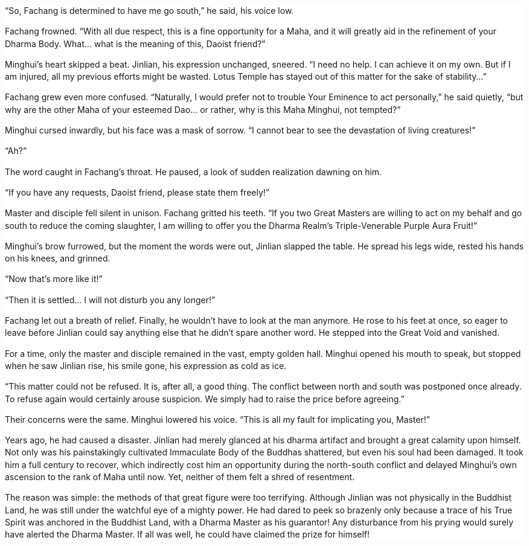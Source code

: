 “So, Fachang is determined to have me go south,” he said, his voice low.

Fachang frowned. “With all due respect, this is a fine opportunity for a Maha, and it will greatly aid in the refinement of your Dharma Body. What… what is the meaning of this, Daoist friend?”

Minghui’s heart skipped a beat. Jinlian, his expression unchanged, sneered. “I need no help. I can achieve it on my own. But if I am injured, all my previous efforts might be wasted. Lotus Temple has stayed out of this matter for the sake of stability…”

Fachang grew even more confused. “Naturally, I would prefer not to trouble Your Eminence to act personally,” he said quietly, “but why are the other Maha of your esteemed Dao… or rather, why is this Maha Minghui, not tempted?”

Minghui cursed inwardly, but his face was a mask of sorrow. “I cannot bear to see the devastation of living creatures!”

“Ah?”

The word caught in Fachang’s throat. He paused, a look of sudden realization dawning on him.

“If you have any requests, Daoist friend, please state them freely!”

Master and disciple fell silent in unison. Fachang gritted his teeth. “If you two Great Masters are willing to act on my behalf and go south to reduce the coming slaughter, I am willing to offer you the Dharma Realm’s Triple-Venerable Purple Aura Fruit!”

Minghui’s brow furrowed, but the moment the words were out, Jinlian slapped the table. He spread his legs wide, rested his hands on his knees, and grinned.

“Now that’s more like it!”

“Then it is settled… I will not disturb you any longer!”

Fachang let out a breath of relief. Finally, he wouldn’t have to look at the man anymore. He rose to his feet at once, so eager to leave before Jinlian could say anything else that he didn’t spare another word. He stepped into the Great Void and vanished.

For a time, only the master and disciple remained in the vast, empty golden hall. Minghui opened his mouth to speak, but stopped when he saw Jinlian rise, his smile gone, his expression as cold as ice.

“This matter could not be refused. It is, after all, a good thing. The conflict between north and south was postponed once already. To refuse again would certainly arouse suspicion. We simply had to raise the price before agreeing.”

Their concerns were the same. Minghui lowered his voice. “This is all my fault for implicating you, Master!”

Years ago, he had caused a disaster. Jinlian had merely glanced at his dharma artifact and brought a great calamity upon himself. Not only was his painstakingly cultivated Immaculate Body of the Buddhas shattered, but even his soul had been damaged. It took him a full century to recover, which indirectly cost him an opportunity during the north-south conflict and delayed Minghui’s own ascension to the rank of Maha until now. Yet, neither of them felt a shred of resentment.

The reason was simple: the methods of that great figure were too terrifying. Although Jinlian was not physically in the Buddhist Land, he was still under the watchful eye of a mighty power. He had dared to peek so brazenly only because a trace of his True Spirit was anchored in the Buddhist Land, with a Dharma Master as his guarantor! Any disturbance from his prying would surely have alerted the Dharma Master. If all was well, he could have claimed the prize for himself!
